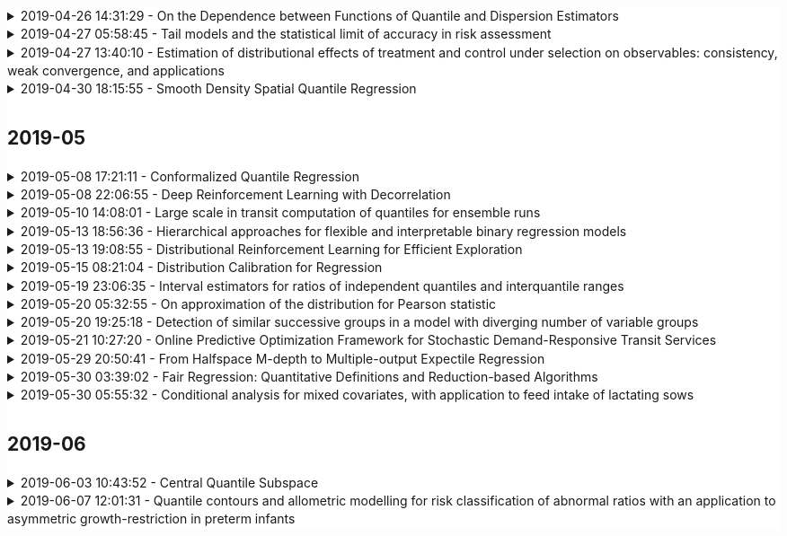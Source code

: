 <details><summary>2019-04-26 14:31:29 - On the Dependence between Functions of Quantile and Dispersion Estimators</summary></details>

<details><summary>2019-04-27 05:58:45 - Tail models and the statistical limit of accuracy in risk assessment</summary></details>

<details><summary>2019-04-27 13:40:10 - Estimation of distributional effects of treatment and control under selection on observables: consistency, weak convergence, and applications</summary></details>

<details><summary>2019-04-30 18:15:55 - Smooth Density Spatial Quantile Regression</summary></details>


## 2019-05

<details><summary>2019-05-08 17:21:11 - Conformalized Quantile Regression</summary></details>

<details><summary>2019-05-08 22:06:55 - Deep Reinforcement Learning with Decorrelation</summary></details>

<details><summary>2019-05-10 14:08:01 - Large scale in transit computation of quantiles for ensemble runs</summary></details>

<details><summary>2019-05-13 18:56:36 - Hierarchical approaches for flexible and interpretable binary regression models</summary></details>

<details><summary>2019-05-13 19:08:55 - Distributional Reinforcement Learning for Efficient Exploration</summary></details>

<details><summary>2019-05-15 08:21:04 - Distribution Calibration for Regression</summary></details>

<details><summary>2019-05-19 23:06:35 - Interval estimators for ratios of independent quantiles and interquantile ranges</summary></details>

<details><summary>2019-05-20 05:32:55 - On approximation of the distribution for Pearson statistic</summary></details>

<details><summary>2019-05-20 19:25:18 - Detection of similar successive groups in a model with diverging number of variable groups</summary></details>

<details><summary>2019-05-21 10:27:20 - Online Predictive Optimization Framework for Stochastic Demand-Responsive Transit Services</summary></details>

<details><summary>2019-05-29 20:50:41 - From Halfspace M-depth to Multiple-output Expectile Regression</summary></details>

<details><summary>2019-05-30 03:39:02 - Fair Regression: Quantitative Definitions and Reduction-based Algorithms</summary></details>

<details><summary>2019-05-30 05:55:32 - Conditional analysis for mixed covariates, with application to feed intake of lactating sows</summary></details>


## 2019-06

<details><summary>2019-06-03 10:43:52 - Central Quantile Subspace</summary></details>

<details><summary>2019-06-07 12:01:31 - Quantile contours and allometric modelling for risk classification of abnormal ratios with an application to asymmetric growth-restriction in preterm infants</summary></details>
